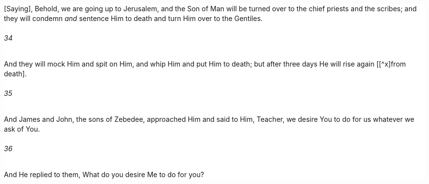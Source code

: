 



[Saying], Behold, we are going up to Jerusalem, and the Son of Man will be turned over to the chief priests and the scribes; and they will condemn _and_ sentence Him to death and turn Him over to the Gentiles. 













###### 34 






And they will mock Him and spit on Him, and whip Him and put Him to death; but after three days He will rise again [[^x]from death]. 













###### 35 






And James and John, the sons of Zebedee, approached Him and said to Him, Teacher, we desire You to do for us whatever we ask of You. 













###### 36 






And He replied to them, What do you desire Me to do for you? 









